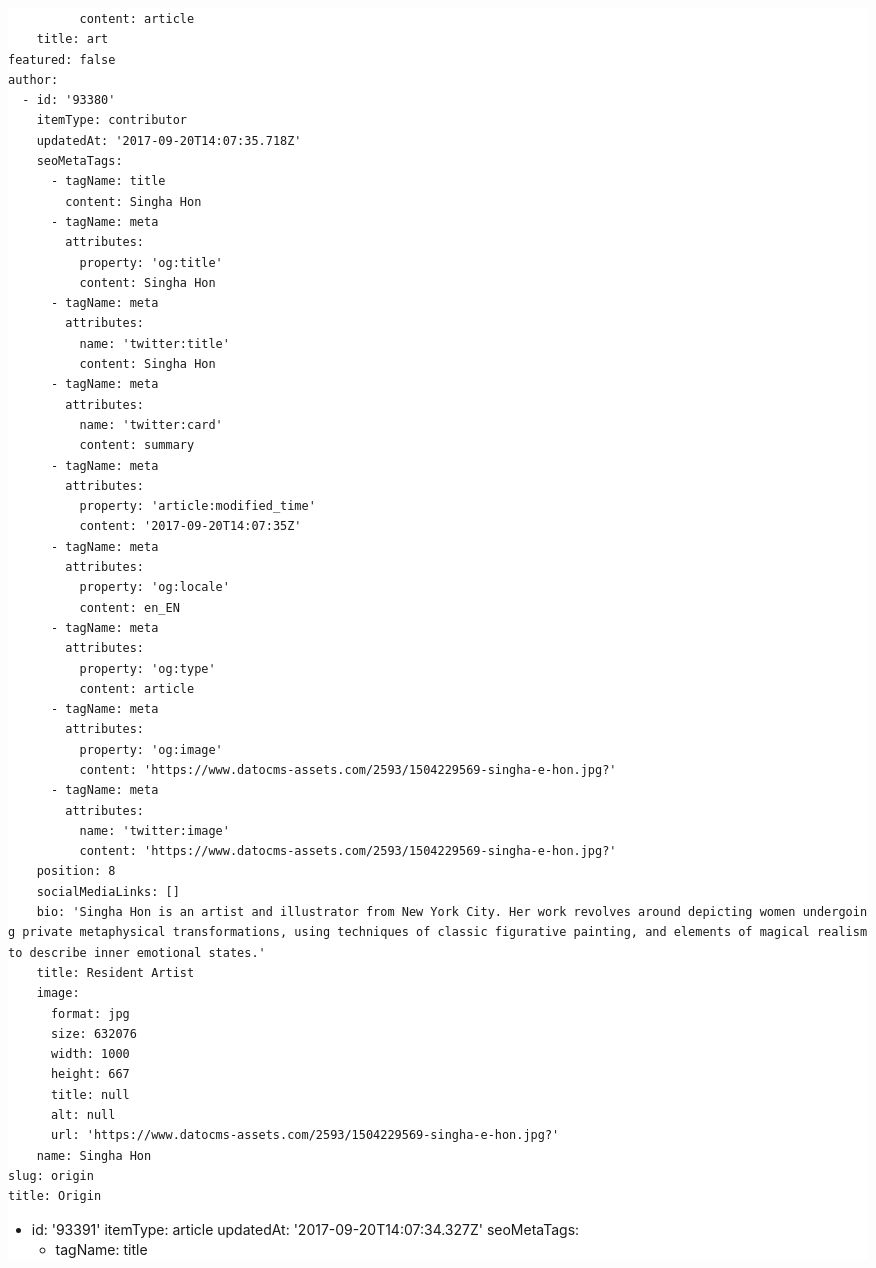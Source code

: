               content: article
        title: art
    featured: false
    author:
      - id: '93380'
        itemType: contributor
        updatedAt: '2017-09-20T14:07:35.718Z'
        seoMetaTags:
          - tagName: title
            content: Singha Hon
          - tagName: meta
            attributes:
              property: 'og:title'
              content: Singha Hon
          - tagName: meta
            attributes:
              name: 'twitter:title'
              content: Singha Hon
          - tagName: meta
            attributes:
              name: 'twitter:card'
              content: summary
          - tagName: meta
            attributes:
              property: 'article:modified_time'
              content: '2017-09-20T14:07:35Z'
          - tagName: meta
            attributes:
              property: 'og:locale'
              content: en_EN
          - tagName: meta
            attributes:
              property: 'og:type'
              content: article
          - tagName: meta
            attributes:
              property: 'og:image'
              content: 'https://www.datocms-assets.com/2593/1504229569-singha-e-hon.jpg?'
          - tagName: meta
            attributes:
              name: 'twitter:image'
              content: 'https://www.datocms-assets.com/2593/1504229569-singha-e-hon.jpg?'
        position: 8
        socialMediaLinks: []
        bio: 'Singha Hon is an artist and illustrator from New York City. Her work revolves around depicting women undergoing private metaphysical transformations, using techniques of classic figurative painting, and elements of magical realism to describe inner emotional states.'
        title: Resident Artist
        image:
          format: jpg
          size: 632076
          width: 1000
          height: 667
          title: null
          alt: null
          url: 'https://www.datocms-assets.com/2593/1504229569-singha-e-hon.jpg?'
        name: Singha Hon
    slug: origin
    title: Origin
  - id: '93391'
    itemType: article
    updatedAt: '2017-09-20T14:07:34.327Z'
    seoMetaTags:
      - tagName: title